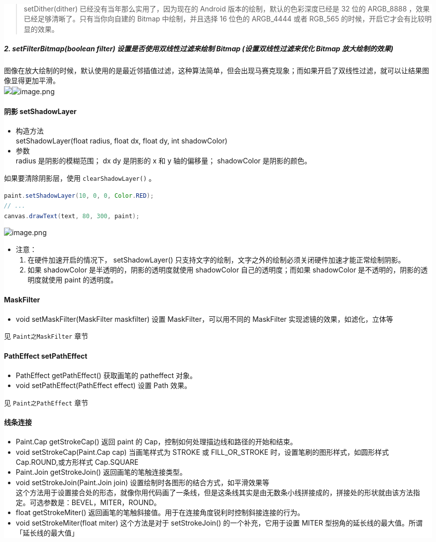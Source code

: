 > setDither(dither) 已经没有当年那么实用了，因为现在的 Android 版本的绘制，默认的色彩深度已经是 32 位的 ARGB_8888 ，效果已经足够清晰了。只有当你向自建的 Bitmap 中绘制，并且选择 16 位色的 ARGB_4444 或者 RGB_565 的时候，开启它才会有比较明显的效果。

##### 2. setFilterBitmap(boolean filter) 设置是否使用双线性过滤来绘制 Bitmap (设置双线性过滤来优化 Bitmap 放大绘制的效果)

图像在放大绘制的时候，默认使用的是最近邻插值过滤，这种算法简单，但会出现马赛克现象；而如果开启了双线性过滤，就可以让结果图像显得更加平滑。<br />![](http://note.youdao.com/yws/res/50661/F459E12153654D709153CE9C7B72AD37#id=vyHur&originalType=binary&ratio=1&rotation=0&showTitle=false&status=done&style=stroke&title=)![image.png](https://cdn.nlark.com/yuque/0/2023/png/694278/1688217383264-b7eb669b-6cdb-4c51-a11a-430b3ba53b3e.png#averageHue=%236d5a34&clientId=u690cbdb2-009e-4&from=paste&height=239&id=ufc6e7678&originHeight=360&originWidth=695&originalType=binary&ratio=2&rotation=0&showTitle=false&size=206598&status=done&style=stroke&taskId=u03c85315-0fde-49ea-bf57-6eb0e34e1b5&title=&width=460.5)

#### 阴影 setShadowLayer

- 构造方法<br />setShadowLayer(float radius, float dx, float dy, int shadowColor)
- 参数<br />radius 是阴影的模糊范围； dx dy 是阴影的 x 和 y 轴的偏移量； shadowColor 是阴影的颜色。

如果要清除阴影层，使用 `clearShadowLayer()` 。

```java
paint.setShadowLayer(10, 0, 0, Color.RED);
// ...
canvas.drawText(text, 80, 300, paint);
```

![image.png](https://cdn.nlark.com/yuque/0/2023/png/694278/1688217400021-f373ce8f-7af1-4a82-91d0-cd43800d6c12.png#averageHue=%23f8faf9&clientId=u690cbdb2-009e-4&from=paste&height=85&id=u6c2048ff&originHeight=106&originWidth=463&originalType=binary&ratio=2&rotation=0&showTitle=false&size=50354&status=done&style=stroke&taskId=u340b762d-940f-4f4a-a7b8-9a4dbc761f6&title=&width=370.5)

- 注意：
  1. 在硬件加速开启的情况下， setShadowLayer() 只支持文字的绘制，文字之外的绘制必须关闭硬件加速才能正常绘制阴影。
  2. 如果 shadowColor 是半透明的，阴影的透明度就使用 shadowColor 自己的透明度；而如果 shadowColor 是不透明的，阴影的透明度就使用 paint 的透明度。

#### MaskFilter

- void setMaskFilter(MaskFilter maskfilter) 设置 MaskFilter，可以用不同的 MaskFilter 实现滤镜的效果，如滤化，立体等

见 `Paint之MaskFilter` 章节

#### PathEffect setPathEffect

- PathEffect getPathEffect() 获取画笔的 patheffect 对象。
- void setPathEffect(PathEffect effect) 设置 Path 效果。

见 `Paint之PathEffect` 章节

#### 线条连接

- Paint.Cap getStrokeCap() 返回 paint 的 Cap，控制如何处理描边线和路径的开始和结束。
- void setStrokeCap(Paint.Cap cap) 当画笔样式为 STROKE 或 FILL_OR_STROKE 时，设置笔刷的图形样式，如圆形样式 Cap.ROUND,或方形样式 Cap.SQUARE
- Paint.Join getStrokeJoin() 返回画笔的笔触连接类型。
- void setStrokeJoin(Paint.Join join) 设置绘制时各图形的结合方式，如平滑效果等<br />这个方法用于设置接合处的形态，就像你用代码画了一条线，但是这条线其实是由无数条小线拼接成的，拼接处的形状就由该方法指定。可选参数是：BEVEL，MITER，ROUND。
- float getStrokeMiter() 返回画笔的笔触斜接值。用于在连接角度锐利时控制斜接连接的行为。
- void setStrokeMiter(float miter) 这个方法是对于 setStrokeJoin() 的一个补充，它用于设置 MITER 型拐角的延长线的最大值。所谓「延长线的最大值」
